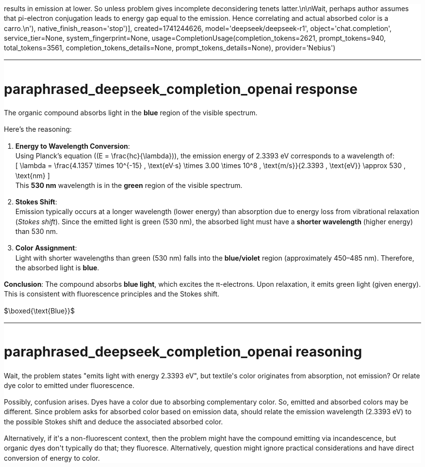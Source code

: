 results in emission at lower. So unless problem gives incomplete deconsidering tenets latter.\n\nWait, perhaps author assumes that pi-electron conjugation leads to energy gap equal to the emission. Hence correlating and actual absorbed color is a carro.\n'), native_finish_reason='stop')], created=1741244626, model='deepseek/deepseek-r1', object='chat.completion', service_tier=None, system_fingerprint=None, usage=CompletionUsage(completion_tokens=2621, prompt_tokens=940, total_tokens=3561, completion_tokens_details=None, prompt_tokens_details=None), provider='Nebius')

---

# paraphrased_deepseek_completion_openai response

The organic compound absorbs light in the **blue** region of the visible spectrum. 

Here’s the reasoning:

1. **Energy to Wavelength Conversion**:  
   Using Planck’s equation (\(E = \frac{hc}{\lambda}\)), the emission energy of 2.3393 eV corresponds to a wavelength of:  
   \[
   \lambda = \frac{4.1357 \times 10^{-15} \, \text{eV·s} \times 3.00 \times 10^8 \, \text{m/s}}{2.3393 \, \text{eV}} \approx 530 \, \text{nm}
   \]  
   This **530 nm** wavelength is in the **green** region of the visible spectrum.

2. **Stokes Shift**:  
   Emission typically occurs at a longer wavelength (lower energy) than absorption due to energy loss from vibrational relaxation (*Stokes shift*). Since the emitted light is green (530 nm), the absorbed light must have a **shorter wavelength** (higher energy) than 530 nm. 

3. **Color Assignment**:  
   Light with shorter wavelengths than green (530 nm) falls into the **blue/violet** region (approximately 450–485 nm). Therefore, the absorbed light is **blue**.

**Conclusion**: The compound absorbs **blue light**, which excites the π-electrons. Upon relaxation, it emits green light (given energy). This is consistent with fluorescence principles and the Stokes shift. 

$\boxed{\text{Blue}}$

---

# paraphrased_deepseek_completion_openai reasoning

 Wait, the problem states "emits light with energy 2.3393 eV", but textile's color originates from absorption, not emission? Or relate dye color to emitted under fluorescence.

Possibly, confusion arises. Dyes have a color due to absorbing complementary color. So, emitted and absorbed colors may be different. Since problem asks for absorbed color based on emission data, should relate the emission wavelength (2.3393 eV) to the possible Stokes shift and deduce the associated absorbed color.

Alternatively, if it's a non-fluorescent context, then the problem might have the compound emitting via incandescence, but organic dyes don't typically do that; they fluoresce. Alternatively, question might ignore practical considerations and have direct conversion of energy to color.

